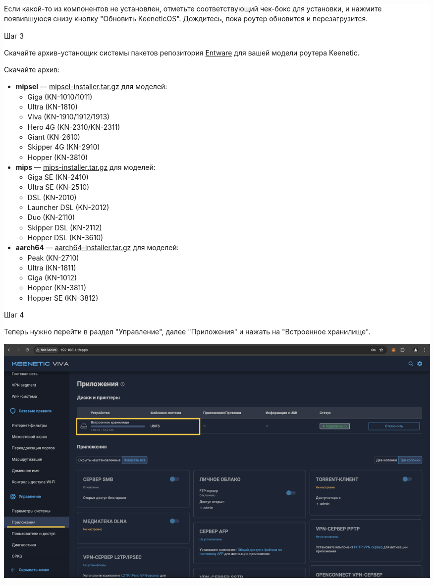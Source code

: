 Если какой-то из компонентов не установлен, отметьте соответствующий чек-бокс для установки, и нажмите появившуюся снизу кнопку "Обновить KeeneticOS". Дождитесь, пока роутер обновится и перезагрузится.

<span class="h3">Шаг 3</span>

Скачайте архив-устанощик системы пакетов репозитория [Entware](https://forum.keenetic.com/topic/4299-entware/) для вашей модели роутера Keenetic. 

<span class="h4">Скачайте архив:</span>

- **mipsel** — [mipsel-installer.tar.gz](../files/mipsel-installer.tar.gz) для моделей: 
  - Giga (KN-1010/1011)
  - Ultra (KN-1810)
  - Viva (KN-1910/1912/1913)
  - Hero 4G (KN-2310/KN-2311)
  - Giant (KN-2610)
  - Skipper 4G (KN-2910)
  - Hopper (KN-3810)
- **mips** — [mips-installer.tar.gz](../files/mips-installer.tar.gz) для моделей:
  - Giga SE (KN-2410)
  - Ultra SE (KN-2510)
  - DSL (KN-2010)
  - Launcher DSL (KN-2012)
  - Duo (KN-2110)
  - Skipper DSL (KN-2112)
  - Hopper DSL (KN-3610)
- **aarch64** — [aarch64-installer.tar.gz](../files/aarch64-installer.tar.gz) для моделей: 
  - Peak (KN-2710)
  - Ultra (KN-1811)
  - Giga (KN-1012)
  - Hopper (KN-3811)
  - Hopper SE (KN-3812)

<span class="h3">Шаг 4</span>

Теперь нужно перейти в раздел "Управление", далее "Приложения" и нажать на "Встроенное хранилище".

![img_22.png](../images/img_22.png)
